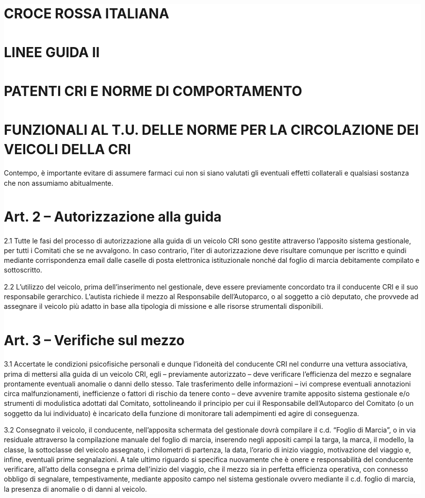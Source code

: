 # CROCE ROSSA ITALIANA

# LINEE GUIDA II

# PATENTI CRI E NORME DI COMPORTAMENTO

# FUNZIONALI AL T.U. DELLE NORME PER LA CIRCOLAZIONE DEI VEICOLI DELLA CRI

Contempo, è importante evitare di assumere farmaci cui non si siano valutati gli eventuali effetti collaterali e qualsiasi sostanza che non assumiamo abitualmente.

# Art. 2 – Autorizzazione alla guida

2.1 Tutte le fasi del processo di autorizzazione alla guida di un veicolo CRI sono gestite attraverso l’apposito sistema gestionale, per tutti i Comitati che se ne avvalgono. In caso contrario, l’iter di autorizzazione deve risultare comunque per iscritto e quindi mediante corrispondenza email dalle caselle di posta elettronica istituzionale nonché dal foglio di marcia debitamente compilato e sottoscritto.

2.2 L’utilizzo del veicolo, prima dell’inserimento nel gestionale, deve essere previamente concordato tra il conducente CRI e il suo responsabile gerarchico. L’autista richiede il mezzo al Responsabile dell’Autoparco, o al soggetto a ciò deputato, che provvede ad assegnare il veicolo più adatto in base alla tipologia di missione e alle risorse strumentali disponibili.

# Art. 3 – Verifiche sul mezzo

3.1 Accertate le condizioni psicofisiche personali e dunque l’idoneità del conducente CRI nel condurre una vettura associativa, prima di mettersi alla guida di un veicolo CRI, egli – previamente autorizzato – deve verificare l’efficienza del mezzo e segnalare prontamente eventuali anomalie o danni dello stesso. Tale trasferimento delle informazioni – ivi comprese eventuali annotazioni circa malfunzionamenti, inefficienze o fattori di rischio da tenere conto – deve avvenire tramite apposito sistema gestionale e/o strumenti di modulistica adottati dal Comitato, sottolineando il principio per cui il Responsabile dell’Autoparco del Comitato (o un soggetto da lui individuato) è incaricato della funzione di monitorare tali adempimenti ed agire di conseguenza.

3.2 Consegnato il veicolo, il conducente, nell’apposita schermata del gestionale dovrà compilare il c.d. “Foglio di Marcia”, o in via residuale attraverso la compilazione manuale del foglio di marcia, inserendo negli appositi campi la targa, la marca, il modello, la classe, la sottoclasse del veicolo assegnato, i chilometri di partenza, la data, l’orario di inizio viaggio, motivazione del viaggio e, infine, eventuali prime segnalazioni. A tale ultimo riguardo si specifica nuovamente che è onere e responsabilità del conducente verificare, all’atto della consegna e prima dell’inizio del viaggio, che il mezzo sia in perfetta efficienza operativa, con connesso obbligo di segnalare, tempestivamente, mediante apposito campo nel sistema gestionale ovvero mediante il c.d. foglio di marcia, la presenza di anomalie o di danni al veicolo.
